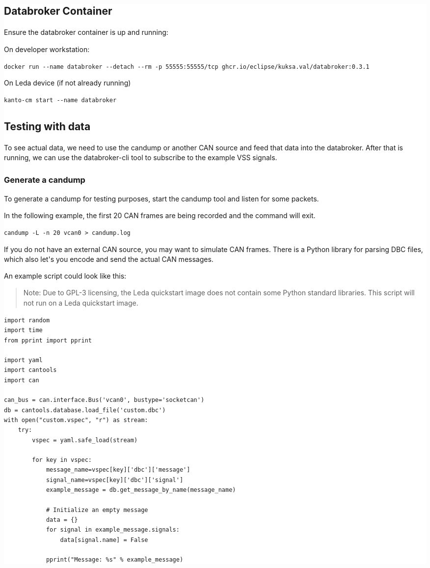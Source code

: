 ## Databroker Container

Ensure the databroker container is up and running:

On developer workstation:

```shell
docker run --name databroker --detach --rm -p 55555:55555/tcp ghcr.io/eclipse/kuksa.val/databroker:0.3.1
```

On Leda device (if not already running)

```shell
kanto-cm start --name databroker
```

## Testing with data

To see actual data, we need to use the candump or another CAN source and feed that data into the databroker.
After that is running, we can use the databroker-cli tool to subscribe to the example VSS signals.

### Generate a candump

To generate a candump for testing purposes, start the candump tool and listen for some packets.

In the following example, the first 20 CAN frames are being recorded and the command will exit.

```shell
candump -L -n 20 vcan0 > candump.log
```

If you do not have an external CAN source, you may want to simulate CAN frames.
There is a Python library for parsing DBC files, which also let's you encode and send the actual CAN messages.

An example script could look like this:

> Note: Due to GPL-3 licensing, the Leda quickstart image does not contain some Python standard libraries. This script will not run on a Leda quickstart image.

```shell
import random
import time
from pprint import pprint

import yaml
import cantools
import can

can_bus = can.interface.Bus('vcan0', bustype='socketcan')
db = cantools.database.load_file('custom.dbc')
with open("custom.vspec", "r") as stream:
    try:
        vspec = yaml.safe_load(stream)

        for key in vspec:
            message_name=vspec[key]['dbc']['message']
            signal_name=vspec[key]['dbc']['signal']
            example_message = db.get_message_by_name(message_name)

            # Initialize an empty message
            data = {}
            for signal in example_message.signals:
                data[signal.name] = False

            pprint("Message: %s" % example_message)

```